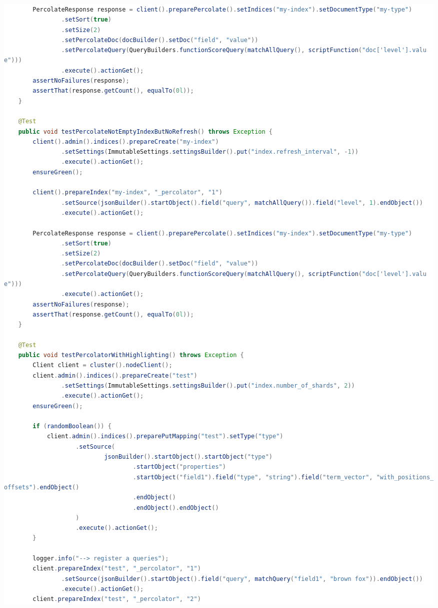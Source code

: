 ```java
        PercolateResponse response = client().preparePercolate().setIndices("my-index").setDocumentType("my-type")
                .setSort(true)
                .setSize(2)
                .setPercolateDoc(docBuilder().setDoc("field", "value"))
                .setPercolateQuery(QueryBuilders.functionScoreQuery(matchAllQuery(), scriptFunction("doc['level'].value")))
                .execute().actionGet();
        assertNoFailures(response);
        assertThat(response.getCount(), equalTo(0l));
    }

    @Test
    public void testPercolateNotEmptyIndexButNoRefresh() throws Exception {
        client().admin().indices().prepareCreate("my-index")
                .setSettings(ImmutableSettings.settingsBuilder().put("index.refresh_interval", -1))
                .execute().actionGet();
        ensureGreen();

        client().prepareIndex("my-index", "_percolator", "1")
                .setSource(jsonBuilder().startObject().field("query", matchAllQuery()).field("level", 1).endObject())
                .execute().actionGet();

        PercolateResponse response = client().preparePercolate().setIndices("my-index").setDocumentType("my-type")
                .setSort(true)
                .setSize(2)
                .setPercolateDoc(docBuilder().setDoc("field", "value"))
                .setPercolateQuery(QueryBuilders.functionScoreQuery(matchAllQuery(), scriptFunction("doc['level'].value")))
                .execute().actionGet();
        assertNoFailures(response);
        assertThat(response.getCount(), equalTo(0l));
    }

    @Test
    public void testPercolatorWithHighlighting() throws Exception {
        Client client = cluster().nodeClient();
        client.admin().indices().prepareCreate("test")
                .setSettings(ImmutableSettings.settingsBuilder().put("index.number_of_shards", 2))
                .execute().actionGet();
        ensureGreen();

        if (randomBoolean()) {
            client.admin().indices().preparePutMapping("test").setType("type")
                    .setSource(
                            jsonBuilder().startObject().startObject("type")
                                    .startObject("properties")
                                    .startObject("field1").field("type", "string").field("term_vector", "with_positions_offsets").endObject()
                                    .endObject()
                                    .endObject().endObject()
                    )
                    .execute().actionGet();
        }

        logger.info("--> register a queries");
        client.prepareIndex("test", "_percolator", "1")
                .setSource(jsonBuilder().startObject().field("query", matchQuery("field1", "brown fox")).endObject())
                .execute().actionGet();
        client.prepareIndex("test", "_percolator", "2")
```